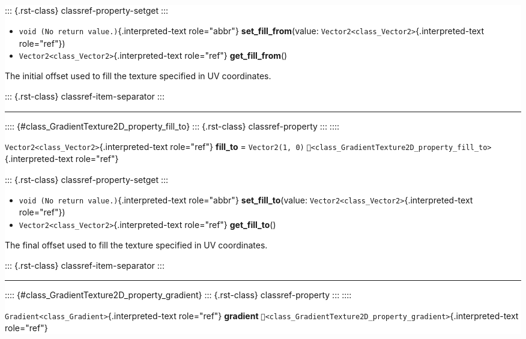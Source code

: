 ::: {.rst-class}
classref-property-setget
:::

- `void (No return value.)`{.interpreted-text role="abbr"}
  **set_fill_from**(value: `Vector2<class_Vector2>`{.interpreted-text
  role="ref"})
- `Vector2<class_Vector2>`{.interpreted-text role="ref"}
  **get_fill_from**()

The initial offset used to fill the texture specified in UV coordinates.

::: {.rst-class}
classref-item-separator
:::

------------------------------------------------------------------------

:::: {#class_GradientTexture2D_property_fill_to}
::: {.rst-class}
classref-property
:::
::::

`Vector2<class_Vector2>`{.interpreted-text role="ref"} **fill_to** =
`Vector2(1, 0)`
`🔗<class_GradientTexture2D_property_fill_to>`{.interpreted-text
role="ref"}

::: {.rst-class}
classref-property-setget
:::

- `void (No return value.)`{.interpreted-text role="abbr"}
  **set_fill_to**(value: `Vector2<class_Vector2>`{.interpreted-text
  role="ref"})
- `Vector2<class_Vector2>`{.interpreted-text role="ref"}
  **get_fill_to**()

The final offset used to fill the texture specified in UV coordinates.

::: {.rst-class}
classref-item-separator
:::

------------------------------------------------------------------------

:::: {#class_GradientTexture2D_property_gradient}
::: {.rst-class}
classref-property
:::
::::

`Gradient<class_Gradient>`{.interpreted-text role="ref"} **gradient**
`🔗<class_GradientTexture2D_property_gradient>`{.interpreted-text
role="ref"}
